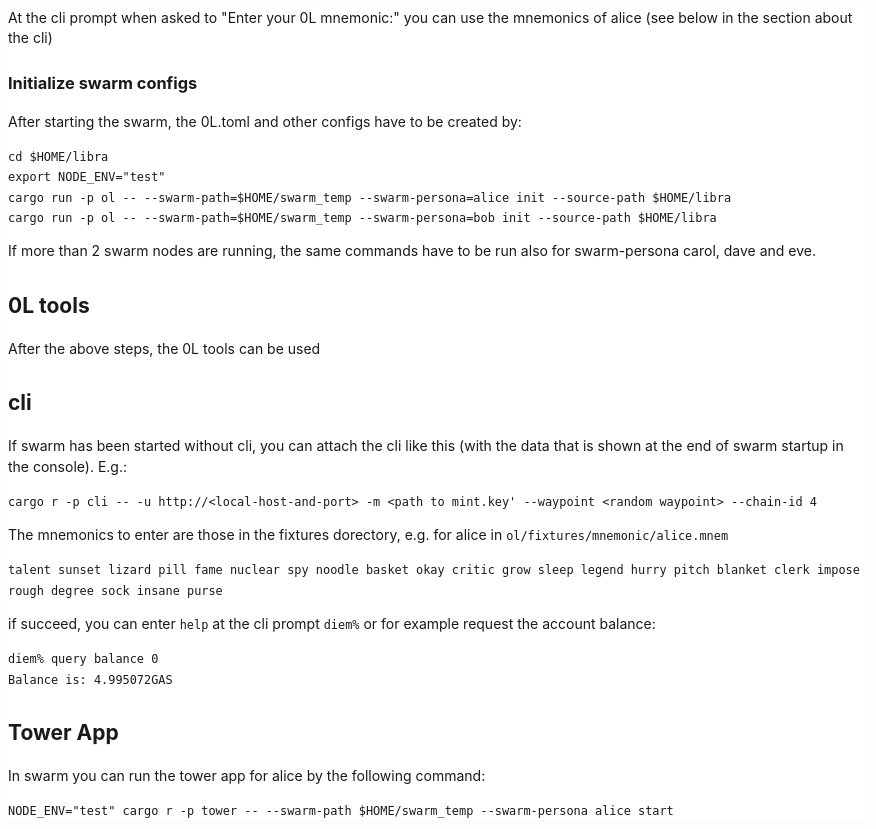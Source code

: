 At the cli prompt when asked to "Enter your 0L mnemonic:" you can use the mnemonics of alice (see below in the section about the cli)


### Initialize swarm configs 

After starting the swarm, the 0L.toml and other configs have to be created by:

```
cd $HOME/libra
export NODE_ENV="test"
cargo run -p ol -- --swarm-path=$HOME/swarm_temp --swarm-persona=alice init --source-path $HOME/libra
cargo run -p ol -- --swarm-path=$HOME/swarm_temp --swarm-persona=bob init --source-path $HOME/libra
```

If more than 2 swarm nodes are running, the same commands have to be run also for swarm-persona carol, dave and eve.

## 0L tools

After the above steps, the 0L tools can be used

## cli

If swarm has been started without cli, you can attach the cli like this (with the data that is shown at the end of swarm startup in the console). E.g.:
 
```
cargo r -p cli -- -u http://<local-host-and-port> -m <path to mint.key' --waypoint <random waypoint> --chain-id 4
```

The mnemonics to enter are those in the fixtures dorectory, e.g. for alice in `ol/fixtures/mnemonic/alice.mnem`

```
talent sunset lizard pill fame nuclear spy noodle basket okay critic grow sleep legend hurry pitch blanket clerk impose rough degree sock insane purse
```

if succeed, you can enter `help` at the cli prompt `diem%` or for example request the account balance:

```
diem% query balance 0
Balance is: 4.995072GAS
```


## Tower App

In swarm you can run the tower app for alice by the following command:

```
NODE_ENV="test" cargo r -p tower -- --swarm-path $HOME/swarm_temp --swarm-persona alice start
```
